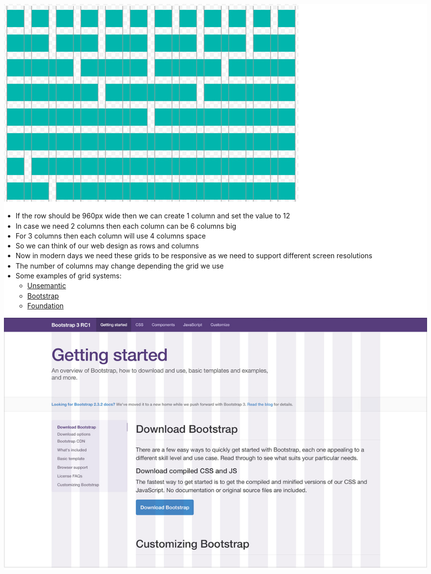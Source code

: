 ![Grid](./resources/images/css/using-grids-1.jpg)

* If the row should be 960px wide then we can create 1 column and set the value to 12
* In case we need 2 columns then each column can be 6 columns big
* For 3 columns then each column will use 4 columns space
* So we can think of our web design as rows and columns
* Now in modern days we need these grids to be responsive as we need to support different screen resolutions
* The number of columns may change depending the grid we use
* Some examples of grid systems:
  * [Unsemantic](https://unsemantic.com)
  * [Bootstrap](https://getbootstrap.com/docs/4.0/layout/grid)
  * [Foundation](https://foundation.zurb.com/grid.html)

![Bootstrap](./resources/images/css/using-grids-2.jpg)
